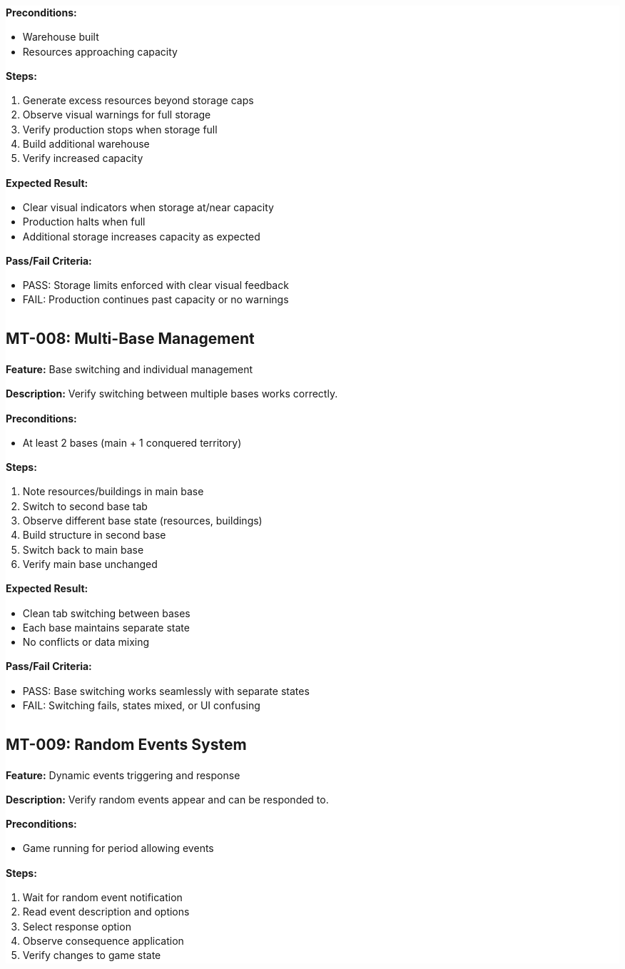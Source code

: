 **Preconditions:**
- Warehouse built
- Resources approaching capacity

**Steps:**
1. Generate excess resources beyond storage caps
2. Observe visual warnings for full storage
3. Verify production stops when storage full
4. Build additional warehouse
5. Verify increased capacity

**Expected Result:**
- Clear visual indicators when storage at/near capacity
- Production halts when full
- Additional storage increases capacity as expected

**Pass/Fail Criteria:**
- PASS: Storage limits enforced with clear visual feedback
- FAIL: Production continues past capacity or no warnings

## MT-008: Multi-Base Management
**Feature:** Base switching and individual management

**Description:** Verify switching between multiple bases works correctly.

**Preconditions:**
- At least 2 bases (main + 1 conquered territory)

**Steps:**
1. Note resources/buildings in main base
2. Switch to second base tab
3. Observe different base state (resources, buildings)
4. Build structure in second base
5. Switch back to main base
6. Verify main base unchanged

**Expected Result:**
- Clean tab switching between bases
- Each base maintains separate state
- No conflicts or data mixing

**Pass/Fail Criteria:**
- PASS: Base switching works seamlessly with separate states
- FAIL: Switching fails, states mixed, or UI confusing

## MT-009: Random Events System
**Feature:** Dynamic events triggering and response

**Description:** Verify random events appear and can be responded to.

**Preconditions:**
- Game running for period allowing events

**Steps:**
1. Wait for random event notification
2. Read event description and options
3. Select response option
4. Observe consequence application
5. Verify changes to game state
